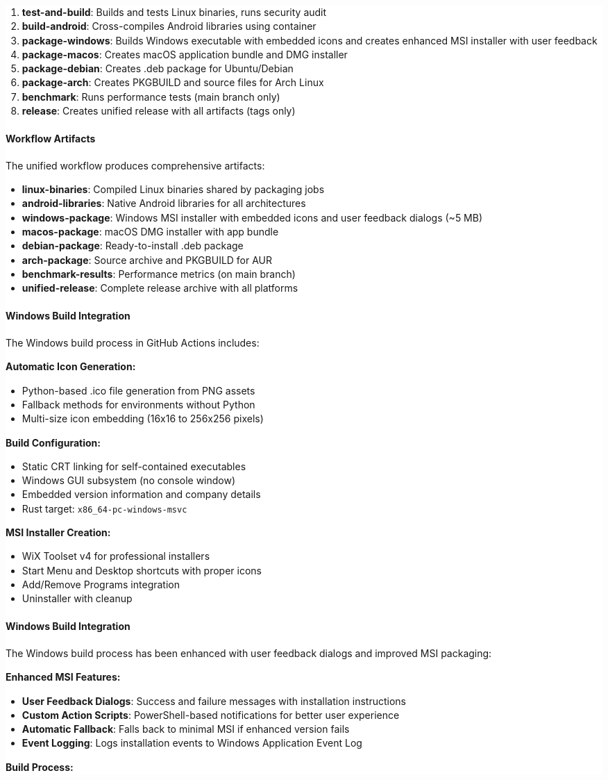 1. **test-and-build**: Builds and tests Linux binaries, runs security audit
2. **build-android**: Cross-compiles Android libraries using container
3. **package-windows**: Builds Windows executable with embedded icons and creates enhanced MSI installer with user feedback
4. **package-macos**: Creates macOS application bundle and DMG installer
5. **package-debian**: Creates .deb package for Ubuntu/Debian
6. **package-arch**: Creates PKGBUILD and source files for Arch Linux
7. **benchmark**: Runs performance tests (main branch only)
8. **release**: Creates unified release with all artifacts (tags only)

#### Workflow Artifacts

The unified workflow produces comprehensive artifacts:

- **linux-binaries**: Compiled Linux binaries shared by packaging jobs
- **android-libraries**: Native Android libraries for all architectures
- **windows-package**: Windows MSI installer with embedded icons and user feedback dialogs (~5 MB)
- **macos-package**: macOS DMG installer with app bundle
- **debian-package**: Ready-to-install .deb package
- **arch-package**: Source archive and PKGBUILD for AUR
- **benchmark-results**: Performance metrics (on main branch)
- **unified-release**: Complete release archive with all platforms

#### Windows Build Integration

The Windows build process in GitHub Actions includes:

**Automatic Icon Generation:**
- Python-based .ico file generation from PNG assets
- Fallback methods for environments without Python
- Multi-size icon embedding (16x16 to 256x256 pixels)

**Build Configuration:**
- Static CRT linking for self-contained executables
- Windows GUI subsystem (no console window)
- Embedded version information and company details
- Rust target: `x86_64-pc-windows-msvc`

**MSI Installer Creation:**
- WiX Toolset v4 for professional installers
- Start Menu and Desktop shortcuts with proper icons
- Add/Remove Programs integration
- Uninstaller with cleanup
#### Windows Build Integration

The Windows build process has been enhanced with user feedback dialogs and improved MSI packaging:

**Enhanced MSI Features:**
- **User Feedback Dialogs**: Success and failure messages with installation instructions
- **Custom Action Scripts**: PowerShell-based notifications for better user experience
- **Automatic Fallback**: Falls back to minimal MSI if enhanced version fails
- **Event Logging**: Logs installation events to Windows Application Event Log

**Build Process:**
